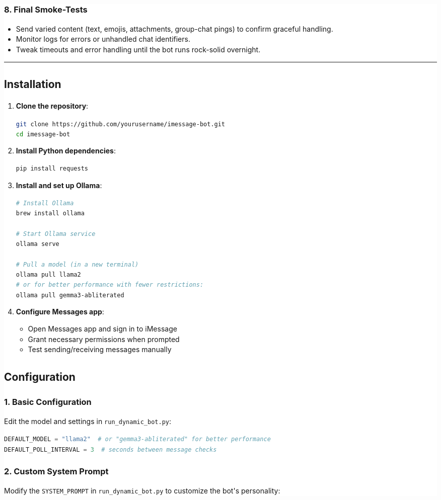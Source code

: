 ### 8. Final Smoke-Tests
- Send varied content (text, emojis, attachments, group-chat pings) to confirm graceful handling.
- Monitor logs for errors or unhandled chat identifiers.
- Tweak timeouts and error handling until the bot runs rock-solid overnight.

---

## Installation

1. **Clone the repository**:
   ```bash
   git clone https://github.com/yourusername/imessage-bot.git
   cd imessage-bot
   ```

2. **Install Python dependencies**:
   ```bash
   pip install requests
   ```

3. **Install and set up Ollama**:
   ```bash
   # Install Ollama
   brew install ollama
   
   # Start Ollama service
   ollama serve
   
   # Pull a model (in a new terminal)
   ollama pull llama2
   # or for better performance with fewer restrictions:
   ollama pull gemma3-abliterated
   ```

4. **Configure Messages app**:
   - Open Messages app and sign in to iMessage
   - Grant necessary permissions when prompted
   - Test sending/receiving messages manually

## Configuration

### 1. Basic Configuration

Edit the model and settings in `run_dynamic_bot.py`:

```python
DEFAULT_MODEL = "llama2"  # or "gemma3-abliterated" for better performance
DEFAULT_POLL_INTERVAL = 3  # seconds between message checks
```

### 2. Custom System Prompt

Modify the `SYSTEM_PROMPT` in `run_dynamic_bot.py` to customize the bot's personality:
